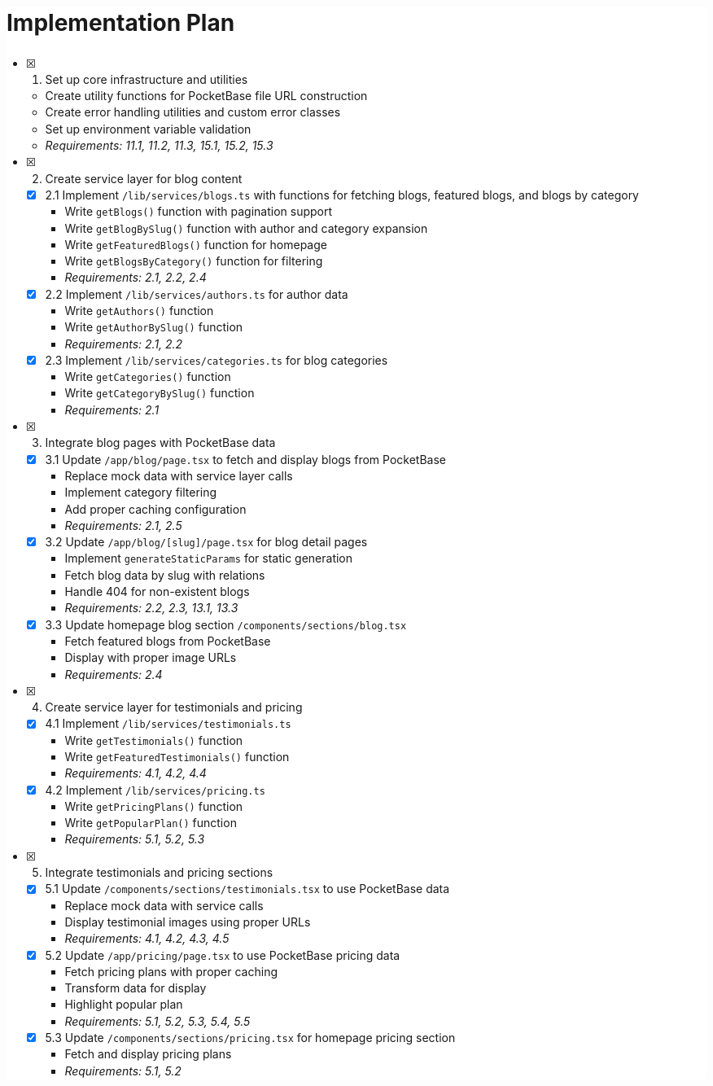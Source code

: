 # Implementation Plan

- [x] 1. Set up core infrastructure and utilities
  - Create utility functions for PocketBase file URL construction
  - Create error handling utilities and custom error classes
  - Set up environment variable validation
  - _Requirements: 11.1, 11.2, 11.3, 15.1, 15.2, 15.3_

- [x] 2. Create service layer for blog content
  - [x] 2.1 Implement `/lib/services/blogs.ts` with functions for fetching blogs, featured blogs, and blogs by category
    - Write `getBlogs()` function with pagination support
    - Write `getBlogBySlug()` function with author and category expansion
    - Write `getFeaturedBlogs()` function for homepage
    - Write `getBlogsByCategory()` function for filtering
    - _Requirements: 2.1, 2.2, 2.4_
  - [x] 2.2 Implement `/lib/services/authors.ts` for author data
    - Write `getAuthors()` function
    - Write `getAuthorBySlug()` function
    - _Requirements: 2.1, 2.2_
  - [x] 2.3 Implement `/lib/services/categories.ts` for blog categories
    - Write `getCategories()` function
    - Write `getCategoryBySlug()` function
    - _Requirements: 2.1_

- [x] 3. Integrate blog pages with PocketBase data
  - [x] 3.1 Update `/app/blog/page.tsx` to fetch and display blogs from PocketBase
    - Replace mock data with service layer calls
    - Implement category filtering
    - Add proper caching configuration
    - _Requirements: 2.1, 2.5_
  - [x] 3.2 Update `/app/blog/[slug]/page.tsx` for blog detail pages
    - Implement `generateStaticParams` for static generation
    - Fetch blog data by slug with relations
    - Handle 404 for non-existent blogs
    - _Requirements: 2.2, 2.3, 13.1, 13.3_
  - [x] 3.3 Update homepage blog section `/components/sections/blog.tsx`
    - Fetch featured blogs from PocketBase
    - Display with proper image URLs
    - _Requirements: 2.4_

- [x] 4. Create service layer for testimonials and pricing
  - [x] 4.1 Implement `/lib/services/testimonials.ts`
    - Write `getTestimonials()` function
    - Write `getFeaturedTestimonials()` function
    - _Requirements: 4.1, 4.2, 4.4_
  - [x] 4.2 Implement `/lib/services/pricing.ts`
    - Write `getPricingPlans()` function
    - Write `getPopularPlan()` function
    - _Requirements: 5.1, 5.2, 5.3_

- [x] 5. Integrate testimonials and pricing sections
  - [x] 5.1 Update `/components/sections/testimonials.tsx` to use PocketBase data
    - Replace mock data with service calls
    - Display testimonial images using proper URLs
    - _Requirements: 4.1, 4.2, 4.3, 4.5_
  - [x] 5.2 Update `/app/pricing/page.tsx` to use PocketBase pricing data
    - Fetch pricing plans with proper caching
    - Transform data for display
    - Highlight popular plan
    - _Requirements: 5.1, 5.2, 5.3, 5.4, 5.5_
  - [x] 5.3 Update `/components/sections/pricing.tsx` for homepage pricing section
    - Fetch and display pricing plans
    - _Requirements: 5.1, 5.2_
